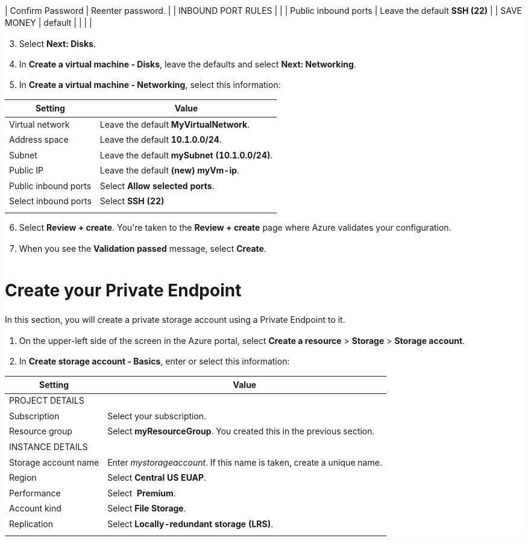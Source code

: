 | Confirm Password      | Reenter password.                                                                                                                                                                                                                                                                                  |
| INBOUND PORT RULES    |                                                                                                                                                                                                                                                                                                    |
| Public inbound ports  | Leave the default **SSH (22)**                                                                                                                                                                                                                                                                     |
| SAVE MONEY            | default                                                                                                                                                                                                                                                                                            |
|                       |                                                                                                                                                                                                                                                                                                    |

3.  Select **Next: Disks**.

4.  In **Create a virtual machine - Disks**, leave the defaults and
    select **Next: Networking**.

5.  In **Create a virtual machine - Networking**, select this information:

| Setting              | Value                                         |
|----------------------|-----------------------------------------------|
| Virtual network      | Leave the default **MyVirtualNetwork**.       |
| Address space        | Leave the default **10.1.0.0/24**.            |
| Subnet               | Leave the default **mySubnet (10.1.0.0/24)**. |
| Public IP            | Leave the default **(new) myVm-ip**.          |
| Public inbound ports | Select **Allow selected ports**.              |
| Select inbound ports | Select **SSH (22)**                           |
|                      |                                               |

6.  Select **Review + create**. You're taken to the **Review + create** page
    where Azure validates your configuration.

7.  When you see the **Validation passed** message, select **Create**.

Create your Private Endpoint
============================

In this section, you will create a private storage account using a Private
Endpoint to it.

1.  On the upper-left side of the screen in the Azure portal, select **Create a
    resource** \> **Storage** \> **Storage account**.

2.  In **Create storage account - Basics**, enter or select this information:

| Setting              | Value                                                                  |
|----------------------|------------------------------------------------------------------------|
| PROJECT DETAILS      |                                                                        |
| Subscription         | Select your subscription.                                              |
| Resource group       | Select **myResourceGroup**. You created this in the previous section.  |
| INSTANCE DETAILS     |                                                                        |
| Storage account name | Enter *mystorageaccount*. If this name is taken, create a unique name. |
| Region               | Select **Central US EUAP**.                                            |
| Performance          | Select  **Premium**.                                                   |
| Account kind         | Select **File Storage**.                                               |
| Replication          | Select **Locally-redundant storage (LRS)**.                            |
|                      |                                                                        |
